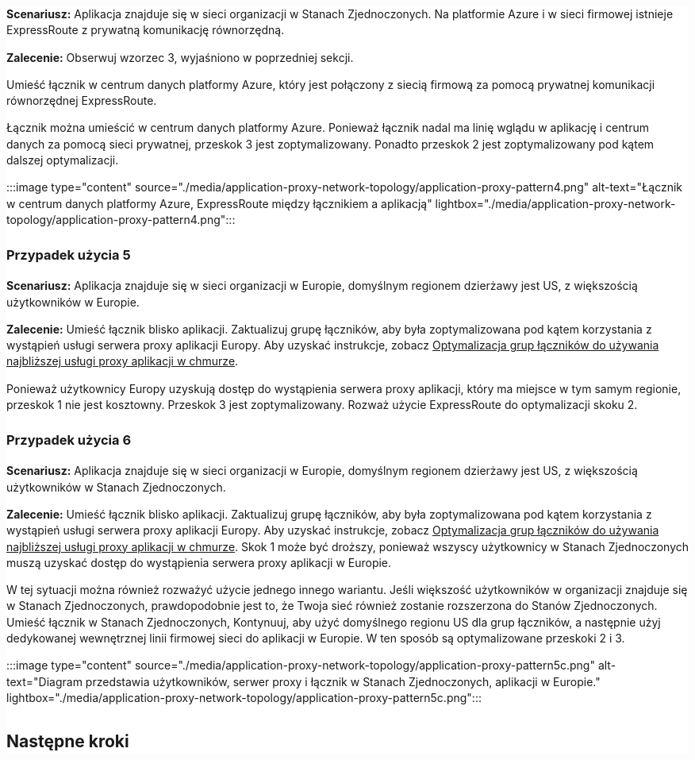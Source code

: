 **Scenariusz:** Aplikacja znajduje się w sieci organizacji w Stanach Zjednoczonych. Na platformie Azure i w sieci firmowej istnieje ExpressRoute z prywatną komunikację równorzędną.

**Zalecenie:** Obserwuj wzorzec 3, wyjaśniono w poprzedniej sekcji.

Umieść łącznik w centrum danych platformy Azure, który jest połączony z siecią firmową za pomocą prywatnej komunikacji równorzędnej ExpressRoute.

Łącznik można umieścić w centrum danych platformy Azure. Ponieważ łącznik nadal ma linię wglądu w aplikację i centrum danych za pomocą sieci prywatnej, przeskok 3 jest zoptymalizowany. Ponadto przeskok 2 jest zoptymalizowany pod kątem dalszej optymalizacji.

:::image type="content" source="./media/application-proxy-network-topology/application-proxy-pattern4.png" alt-text="Łącznik w centrum danych platformy Azure, ExpressRoute między łącznikiem a aplikacją" lightbox="./media/application-proxy-network-topology/application-proxy-pattern4.png":::

### <a name="use-case-5"></a>Przypadek użycia 5

**Scenariusz:** Aplikacja znajduje się w sieci organizacji w Europie, domyślnym regionem dzierżawy jest US, z większością użytkowników w Europie.

**Zalecenie:** Umieść łącznik blisko aplikacji. Zaktualizuj grupę łączników, aby była zoptymalizowana pod kątem korzystania z wystąpień usługi serwera proxy aplikacji Europy. Aby uzyskać instrukcje, zobacz [Optymalizacja grup łączników do używania najbliższej usługi proxy aplikacji w chmurze](application-proxy-network-topology.md#optimize-connector-groups-to-use-closest-application-proxy-cloud-service-preview).

Ponieważ użytkownicy Europy uzyskują dostęp do wystąpienia serwera proxy aplikacji, który ma miejsce w tym samym regionie, przeskok 1 nie jest kosztowny. Przeskok 3 jest zoptymalizowany. Rozważ użycie ExpressRoute do optymalizacji skoku 2.

### <a name="use-case-6"></a>Przypadek użycia 6

**Scenariusz:** Aplikacja znajduje się w sieci organizacji w Europie, domyślnym regionem dzierżawy jest US, z większością użytkowników w Stanach Zjednoczonych.

**Zalecenie:** Umieść łącznik blisko aplikacji. Zaktualizuj grupę łączników, aby była zoptymalizowana pod kątem korzystania z wystąpień usługi serwera proxy aplikacji Europy. Aby uzyskać instrukcje, zobacz [Optymalizacja grup łączników do używania najbliższej usługi proxy aplikacji w chmurze](application-proxy-network-topology.md#optimize-connector-groups-to-use-closest-application-proxy-cloud-service-preview). Skok 1 może być droższy, ponieważ wszyscy użytkownicy w Stanach Zjednoczonych muszą uzyskać dostęp do wystąpienia serwera proxy aplikacji w Europie.

W tej sytuacji można również rozważyć użycie jednego innego wariantu. Jeśli większość użytkowników w organizacji znajduje się w Stanach Zjednoczonych, prawdopodobnie jest to, że Twoja sieć również zostanie rozszerzona do Stanów Zjednoczonych. Umieść łącznik w Stanach Zjednoczonych, Kontynuuj, aby użyć domyślnego regionu US dla grup łączników, a następnie użyj dedykowanej wewnętrznej linii firmowej sieci do aplikacji w Europie. W ten sposób są optymalizowane przeskoki 2 i 3.

:::image type="content" source="./media/application-proxy-network-topology/application-proxy-pattern5c.png" alt-text="Diagram przedstawia użytkowników, serwer proxy i łącznik w Stanach Zjednoczonych, aplikacji w Europie." lightbox="./media/application-proxy-network-topology/application-proxy-pattern5c.png":::

## <a name="next-steps"></a>Następne kroki
